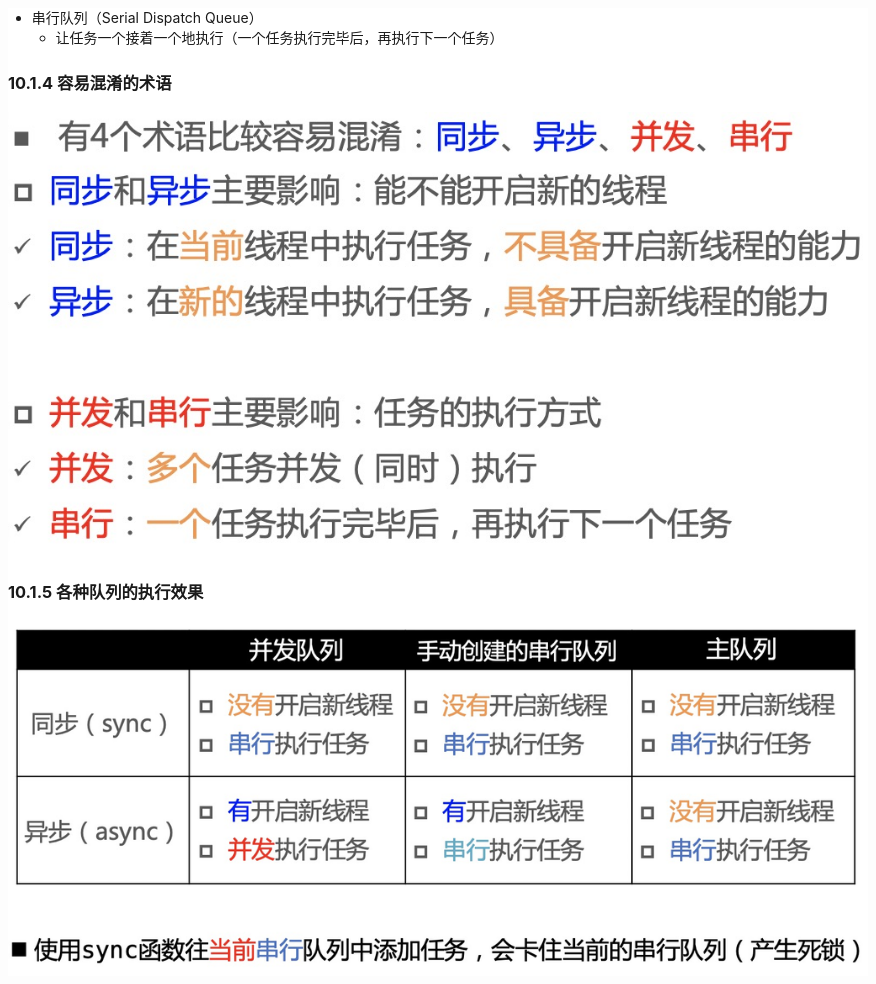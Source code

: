   * 串行队列（Serial Dispatch Queue）
    * 让任务一个接着一个地执行（一个任务执行完毕后，再执行下一个任务）

### 10.1.4 容易混淆的术语

![](OC底层原理/imgs/10/10.1.4_1.png)

### 10.1.5 各种队列的执行效果

![](OC底层原理/imgs/10/10.1.5_1.png)
